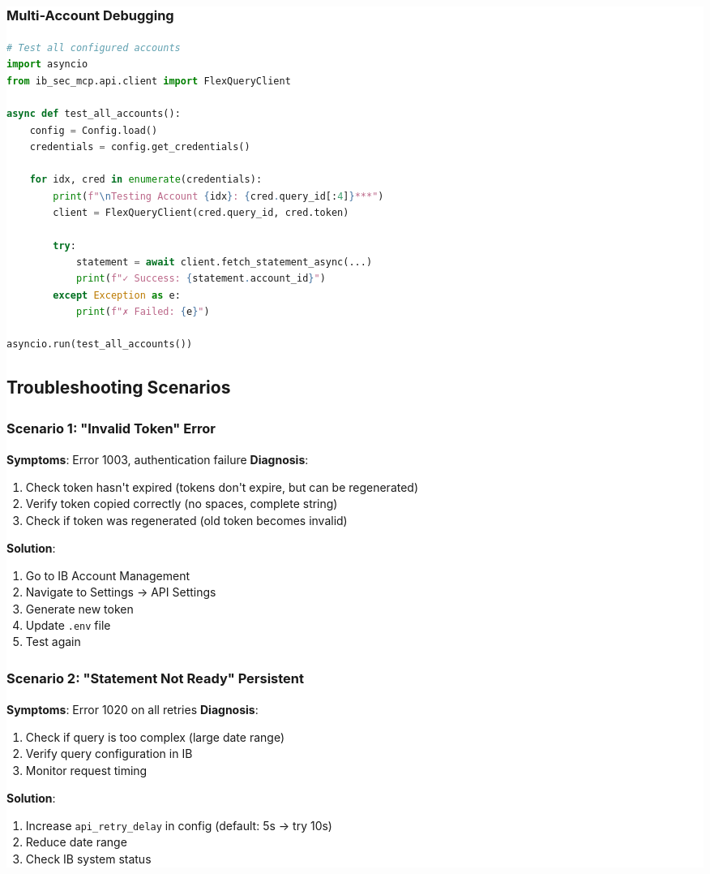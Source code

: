### Multi-Account Debugging
```python
# Test all configured accounts
import asyncio
from ib_sec_mcp.api.client import FlexQueryClient

async def test_all_accounts():
    config = Config.load()
    credentials = config.get_credentials()

    for idx, cred in enumerate(credentials):
        print(f"\nTesting Account {idx}: {cred.query_id[:4]}***")
        client = FlexQueryClient(cred.query_id, cred.token)

        try:
            statement = await client.fetch_statement_async(...)
            print(f"✓ Success: {statement.account_id}")
        except Exception as e:
            print(f"✗ Failed: {e}")

asyncio.run(test_all_accounts())
```

## Troubleshooting Scenarios

### Scenario 1: "Invalid Token" Error
**Symptoms**: Error 1003, authentication failure
**Diagnosis**:
1. Check token hasn't expired (tokens don't expire, but can be regenerated)
2. Verify token copied correctly (no spaces, complete string)
3. Check if token was regenerated (old token becomes invalid)

**Solution**:
1. Go to IB Account Management
2. Navigate to Settings → API Settings
3. Generate new token
4. Update `.env` file
5. Test again

### Scenario 2: "Statement Not Ready" Persistent
**Symptoms**: Error 1020 on all retries
**Diagnosis**:
1. Check if query is too complex (large date range)
2. Verify query configuration in IB
3. Monitor request timing

**Solution**:
1. Increase `api_retry_delay` in config (default: 5s → try 10s)
2. Reduce date range
3. Check IB system status
